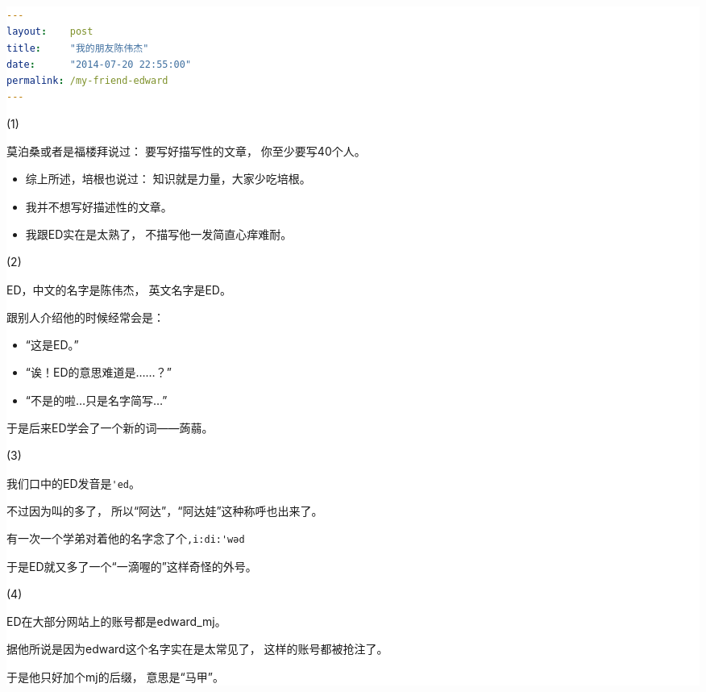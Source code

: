```yaml
---
layout:    post
title:     "我的朋友陈伟杰"
date:      "2014-07-20 22:55:00"
permalink: /my-friend-edward
---
```




(1)

莫泊桑或者是福楼拜说过：
要写好描写性的文章，
你至少要写40个人。

* 综上所述，培根也说过：
知识就是力量，大家少吃培根。

* 我并不想写好描述性的文章。

* 我跟ED实在是太熟了，
不描写他一发简直心痒难耐。


(2)

ED，中文的名字是陈伟杰，
英文名字是ED。

跟别人介绍他的时候经常会是：

* “这是ED。”

* “诶！ED的意思难道是……？”

* “不是的啦…只是名字简写…”

于是后来ED学会了一个新的词——蒟蒻。


(3)

我们口中的ED发音是`'ed`。

不过因为叫的多了，
所以“阿达”，“阿达娃”这种称呼也出来了。

有一次一个学弟对着他的名字念了个`,i:di:'wəd`

于是ED就又多了一个“一滴喔的”这样奇怪的外号。


(4)

ED在大部分网站上的账号都是edward\_mj。

据他所说是因为edward这个名字实在是太常见了，
这样的账号都被抢注了。

于是他只好加个mj的后缀，
意思是“马甲”。
